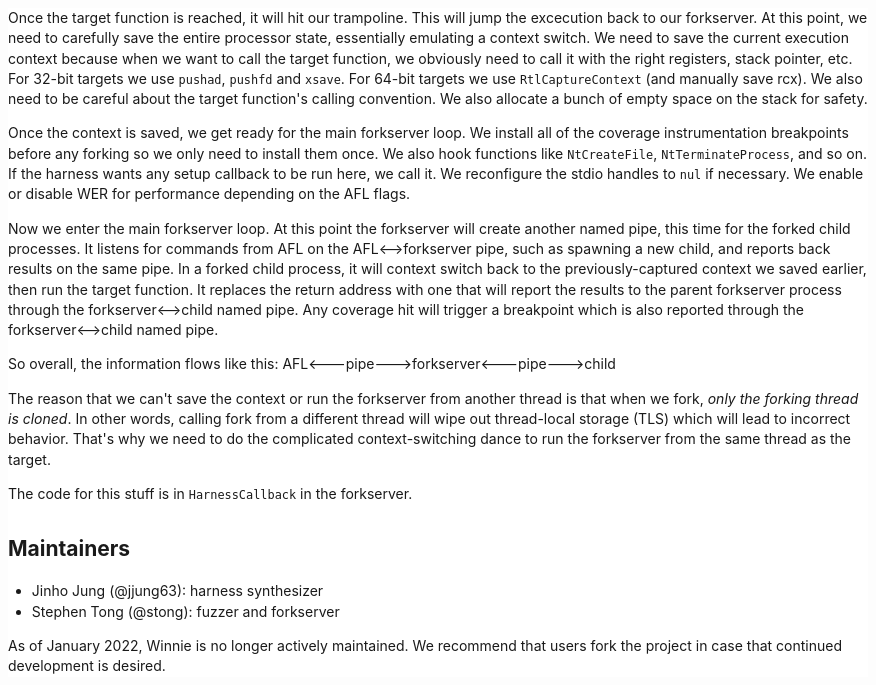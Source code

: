 Once the target function is reached, it will hit our trampoline. This will jump the excecution back to our forkserver. At this point, we need to carefully save the entire processor state, essentially emulating a context switch. We need to save the current execution context because when we want to call the target function, we obviously need to call it with the right registers, stack pointer, etc. For 32-bit targets we use `pushad`, `pushfd` and `xsave`. For 64-bit targets we use `RtlCaptureContext` (and manually save rcx). We also need to be careful about the target function's calling convention. We also allocate a bunch of empty space on the stack for safety.

Once the context is saved, we get ready for the main forkserver loop. We install all of the coverage instrumentation breakpoints before any forking so we only need to install them once. We also hook functions like `NtCreateFile`, `NtTerminateProcess`, and so on. If the harness wants any setup callback to be run here, we call it. We reconfigure the stdio handles to `nul` if necessary. We enable or disable WER for performance depending on the AFL flags.

Now we enter the main forkserver loop. At this point the forkserver will create another named pipe, this time for the forked child processes. It listens for commands from AFL on the AFL<-->forkserver pipe, such as spawning a new child, and reports back results on the same pipe. In a forked child process, it will context switch back to the previously-captured context we saved earlier, then run the target function. It replaces the return address with one that will report the results to the parent forkserver process through the forkserver<-->child named pipe. Any coverage hit will trigger a breakpoint which is also reported through the forkserver<-->child named pipe.

So overall, the information flows like this: AFL<---pipe--->forkserver<---pipe--->child

The reason that we can't save the context or run the forkserver from another thread is that when we fork, *only the forking thread is cloned*. In other words, calling fork from a different thread will wipe out thread-local storage (TLS) which will lead to incorrect behavior. That's why we need to do the complicated context-switching dance to run the forkserver from the same thread as the target.

The code for this stuff is in `HarnessCallback` in the forkserver.

## Maintainers

- Jinho Jung (@jjung63): harness synthesizer 
- Stephen Tong (@stong): fuzzer and forkserver

As of January 2022, Winnie is no longer actively maintained. We recommend that users fork the project in case that continued development is desired.
